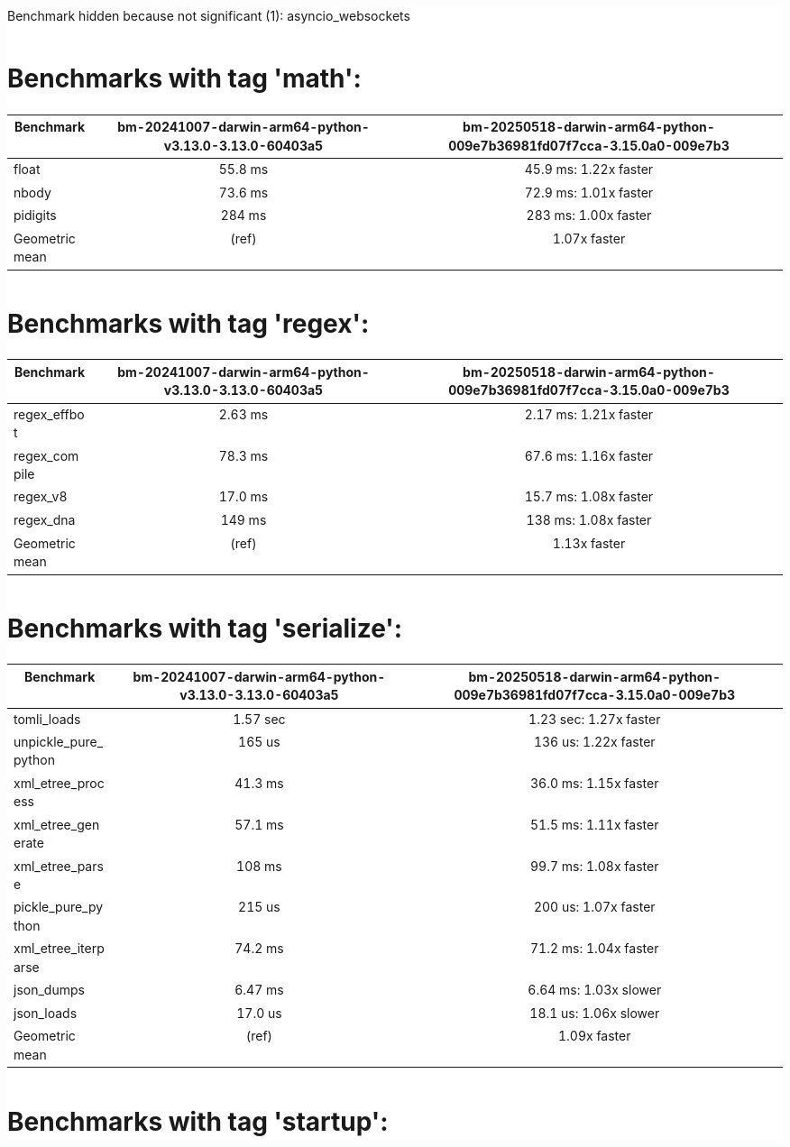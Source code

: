 Benchmark hidden because not significant (1): asyncio_websockets

Benchmarks with tag 'math':
===========================

| Benchmark      | bm-20241007-darwin-arm64-python-v3.13.0-3.13.0-60403a5 | bm-20250518-darwin-arm64-python-009e7b36981fd07f7cca-3.15.0a0-009e7b3 |
|----------------|:------------------------------------------------------:|:---------------------------------------------------------------------:|
| float          | 55.8 ms                                                | 45.9 ms: 1.22x faster                                                 |
| nbody          | 73.6 ms                                                | 72.9 ms: 1.01x faster                                                 |
| pidigits       | 284 ms                                                 | 283 ms: 1.00x faster                                                  |
| Geometric mean | (ref)                                                  | 1.07x faster                                                          |

Benchmarks with tag 'regex':
============================

| Benchmark      | bm-20241007-darwin-arm64-python-v3.13.0-3.13.0-60403a5 | bm-20250518-darwin-arm64-python-009e7b36981fd07f7cca-3.15.0a0-009e7b3 |
|----------------|:------------------------------------------------------:|:---------------------------------------------------------------------:|
| regex_effbot   | 2.63 ms                                                | 2.17 ms: 1.21x faster                                                 |
| regex_compile  | 78.3 ms                                                | 67.6 ms: 1.16x faster                                                 |
| regex_v8       | 17.0 ms                                                | 15.7 ms: 1.08x faster                                                 |
| regex_dna      | 149 ms                                                 | 138 ms: 1.08x faster                                                  |
| Geometric mean | (ref)                                                  | 1.13x faster                                                          |

Benchmarks with tag 'serialize':
================================

| Benchmark            | bm-20241007-darwin-arm64-python-v3.13.0-3.13.0-60403a5 | bm-20250518-darwin-arm64-python-009e7b36981fd07f7cca-3.15.0a0-009e7b3 |
|----------------------|:------------------------------------------------------:|:---------------------------------------------------------------------:|
| tomli_loads          | 1.57 sec                                               | 1.23 sec: 1.27x faster                                                |
| unpickle_pure_python | 165 us                                                 | 136 us: 1.22x faster                                                  |
| xml_etree_process    | 41.3 ms                                                | 36.0 ms: 1.15x faster                                                 |
| xml_etree_generate   | 57.1 ms                                                | 51.5 ms: 1.11x faster                                                 |
| xml_etree_parse      | 108 ms                                                 | 99.7 ms: 1.08x faster                                                 |
| pickle_pure_python   | 215 us                                                 | 200 us: 1.07x faster                                                  |
| xml_etree_iterparse  | 74.2 ms                                                | 71.2 ms: 1.04x faster                                                 |
| json_dumps           | 6.47 ms                                                | 6.64 ms: 1.03x slower                                                 |
| json_loads           | 17.0 us                                                | 18.1 us: 1.06x slower                                                 |
| Geometric mean       | (ref)                                                  | 1.09x faster                                                          |

Benchmarks with tag 'startup':
==============================
